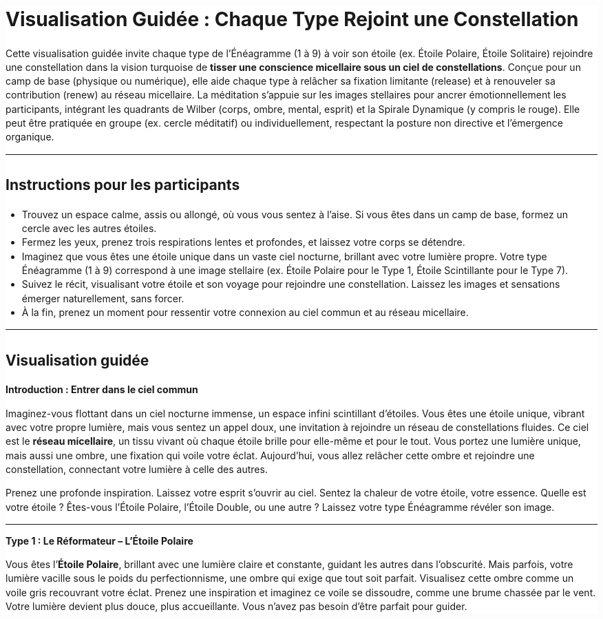# Visualisation Guidée : Chaque Type Rejoint une Constellation

Cette visualisation guidée invite chaque type de l’Énéagramme (1 à 9) à voir son étoile (ex. Étoile Polaire, Étoile Solitaire) rejoindre une constellation dans la vision turquoise de **tisser une conscience micellaire sous un ciel de constellations**. Conçue pour un camp de base (physique ou numérique), elle aide chaque type à relâcher sa fixation limitante (release) et à renouveler sa contribution (renew) au réseau micellaire. La méditation s’appuie sur les images stellaires pour ancrer émotionnellement les participants, intégrant les quadrants de Wilber (corps, ombre, mental, esprit) et la Spirale Dynamique (y compris le rouge). Elle peut être pratiquée en groupe (ex. cercle méditatif) ou individuellement, respectant la posture non directive et l’émergence organique.

---

## Instructions pour les participants

- Trouvez un espace calme, assis ou allongé, où vous vous sentez à l’aise. Si vous êtes dans un camp de base, formez un cercle avec les autres étoiles.
- Fermez les yeux, prenez trois respirations lentes et profondes, et laissez votre corps se détendre.
- Imaginez que vous êtes une étoile unique dans un vaste ciel nocturne, brillant avec votre lumière propre. Votre type Énéagramme (1 à 9) correspond à une image stellaire (ex. Étoile Polaire pour le Type 1, Étoile Scintillante pour le Type 7).
- Suivez le récit, visualisant votre étoile et son voyage pour rejoindre une constellation. Laissez les images et sensations émerger naturellement, sans forcer.
- À la fin, prenez un moment pour ressentir votre connexion au ciel commun et au réseau micellaire.

---

## Visualisation guidée

**Introduction : Entrer dans le ciel commun**

Imaginez-vous flottant dans un ciel nocturne immense, un espace infini scintillant d’étoiles. Vous êtes une étoile unique, vibrant avec votre propre lumière, mais vous sentez un appel doux, une invitation à rejoindre un réseau de constellations fluides. Ce ciel est le **réseau micellaire**, un tissu vivant où chaque étoile brille pour elle-même et pour le tout. Vous portez une lumière unique, mais aussi une ombre, une fixation qui voile votre éclat. Aujourd’hui, vous allez relâcher cette ombre et rejoindre une constellation, connectant votre lumière à celle des autres.

Prenez une profonde inspiration. Laissez votre esprit s’ouvrir au ciel. Sentez la chaleur de votre étoile, votre essence. Quelle est votre étoile ? Êtes-vous l’Étoile Polaire, l’Étoile Double, ou une autre ? Laissez votre type Énéagramme révéler son image.

---

**Type 1 : Le Réformateur – L’Étoile Polaire**

Vous êtes l’**Étoile Polaire**, brillant avec une lumière claire et constante, guidant les autres dans l’obscurité. Mais parfois, votre lumière vacille sous le poids du perfectionnisme, une ombre qui exige que tout soit parfait. Visualisez cette ombre comme un voile gris recouvrant votre éclat. Prenez une inspiration et imaginez ce voile se dissoudre, comme une brume chassée par le vent. Votre lumière devient plus douce, plus accueillante. Vous n’avez pas besoin d’être parfait pour guider.

